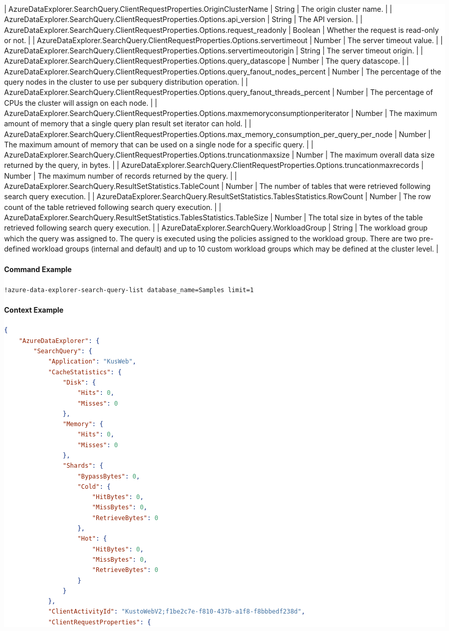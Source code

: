| AzureDataExplorer.SearchQuery.ClientRequestProperties.OriginClusterName | String | The origin cluster name. |
| AzureDataExplorer.SearchQuery.ClientRequestProperties.Options.api_version | String | The API version. |
| AzureDataExplorer.SearchQuery.ClientRequestProperties.Options.request_readonly | Boolean | Whether the request is read-only or not. |
| AzureDataExplorer.SearchQuery.ClientRequestProperties.Options.servertimeout | Number | The server timeout value. |
| AzureDataExplorer.SearchQuery.ClientRequestProperties.Options.servertimeoutorigin | String | The server timeout origin. |
| AzureDataExplorer.SearchQuery.ClientRequestProperties.Options.query_datascope | Number | The query datascope. |
| AzureDataExplorer.SearchQuery.ClientRequestProperties.Options.query_fanout_nodes_percent | Number | The percentage of the query nodes in the cluster to use per subquery distribution operation. |
| AzureDataExplorer.SearchQuery.ClientRequestProperties.Options.query_fanout_threads_percent | Number | The percentage of CPUs the cluster will assign on each node. |
| AzureDataExplorer.SearchQuery.ClientRequestProperties.Options.maxmemoryconsumptionperiterator | Number | The maximum amount of memory that a single query plan result set iterator can hold. |
| AzureDataExplorer.SearchQuery.ClientRequestProperties.Options.max_memory_consumption_per_query_per_node | Number | The maximum amount of memory that can be used on a single node for a specific query. |
| AzureDataExplorer.SearchQuery.ClientRequestProperties.Options.truncationmaxsize | Number | The maximum overall data size returned by the query, in bytes. |
| AzureDataExplorer.SearchQuery.ClientRequestProperties.Options.truncationmaxrecords | Number | The maximum number of records returned by the query. |
| AzureDataExplorer.SearchQuery.ResultSetStatistics.TableCount | Number | The number of tables that were retrieved following search query execution. |
| AzureDataExplorer.SearchQuery.ResultSetStatistics.TablesStatistics.RowCount | Number | The row count of the table retrieved following search query execution. |
| AzureDataExplorer.SearchQuery.ResultSetStatistics.TablesStatistics.TableSize | Number | The total size in bytes of the table retrieved following search query execution. |
| AzureDataExplorer.SearchQuery.WorkloadGroup | String | The workload group which the query was assigned to. The query is executed using the policies assigned to the workload group. There are two pre-defined workload groups \(internal and default\) and up to 10 custom workload groups which may be defined at the cluster level. |

#### Command Example

```!azure-data-explorer-search-query-list database_name=Samples limit=1```

#### Context Example

```json
{
    "AzureDataExplorer": {
        "SearchQuery": {
            "Application": "KusWeb",
            "CacheStatistics": {
                "Disk": {
                    "Hits": 0,
                    "Misses": 0
                },
                "Memory": {
                    "Hits": 0,
                    "Misses": 0
                },
                "Shards": {
                    "BypassBytes": 0,
                    "Cold": {
                        "HitBytes": 0,
                        "MissBytes": 0,
                        "RetrieveBytes": 0
                    },
                    "Hot": {
                        "HitBytes": 0,
                        "MissBytes": 0,
                        "RetrieveBytes": 0
                    }
                }
            },
            "ClientActivityId": "KustoWebV2;f1be2c7e-f810-437b-a1f8-f8bbbedf238d",
            "ClientRequestProperties": {
```